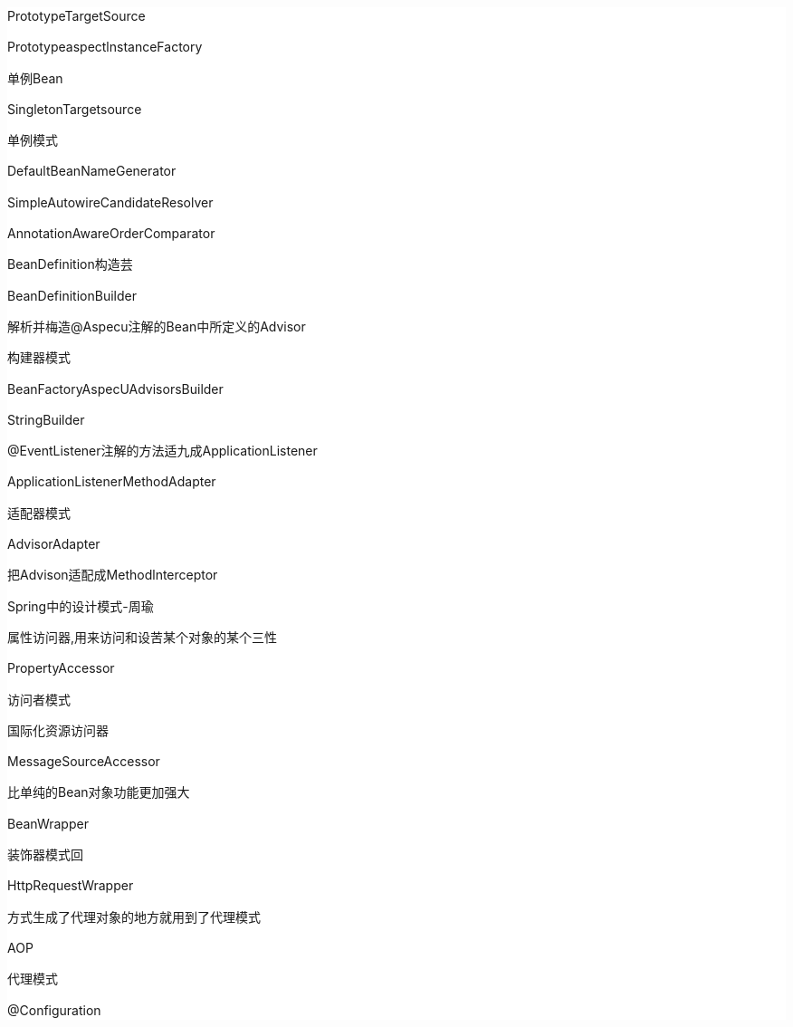 PrototypeTargetSource

PrototypeaspectlnstanceFactory

单例Bean

SingletonTargetsource

单例模式

DefaultBeanNameGenerator

SimpleAutowireCandidateResolver

AnnotationAwareOrderComparator

BeanDefinition构造芸

BeanDefinitionBuilder

解析并梅造@Aspecu注解的Bean中所定义的Advisor

构建器模式

BeanFactoryAspecUAdvisorsBuilder

StringBuilder

@EventListener注解的方法适九成ApplicationListener

ApplicationListenerMethodAdapter

适配器模式

AdvisorAdapter

把Advison适配成Methodlnterceptor

Spring中的设计模式-周瑜

属性访问器,用来访问和设苦某个对象的某个三性

PropertyAccessor

访问者模式

国际化资源访问器

MessageSourceAccessor

比单纯的Bean对象功能更加强大

BeanWrapper

装饰器模式回

HttpRequestWrapper

方式生成了代理对象的地方就用到了代理模式

AOP

代理模式

@Configuration
